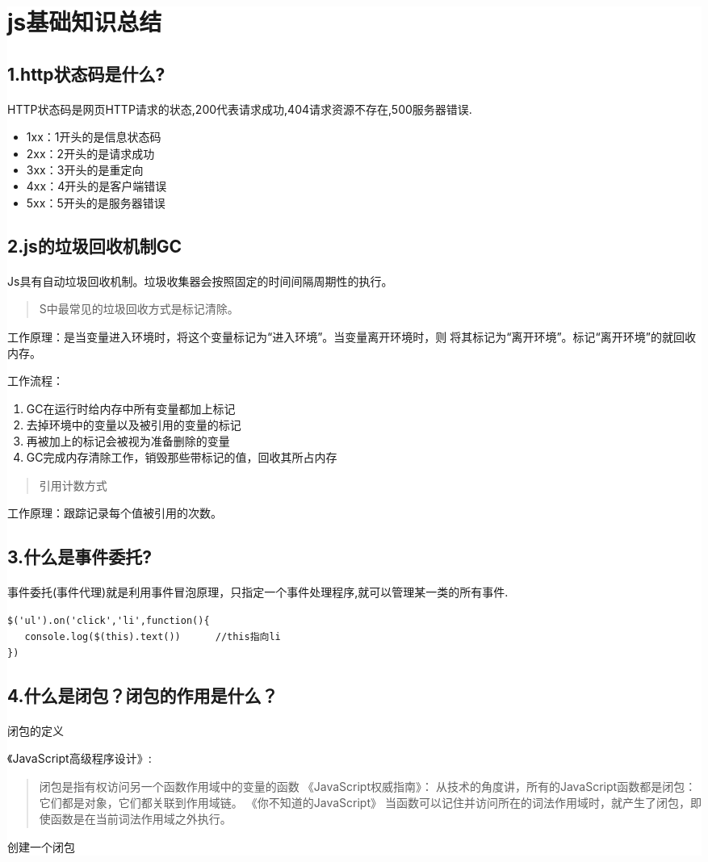 # js基础知识总结

## 1.http状态码是什么?

HTTP状态码是网页HTTP请求的状态,200代表请求成功,404请求资源不存在,500服务器错误.

- 1xx：1开头的是信息状态码
- 2xx：2开头的是请求成功
- 3xx：3开头的是重定向
- 4xx：4开头的是客户端错误
- 5xx：5开头的是服务器错误

## 2.js的垃圾回收机制GC

Js具有自动垃圾回收机制。垃圾收集器会按照固定的时间间隔周期性的执行。

> S中最常见的垃圾回收方式是标记清除。

工作原理：是当变量进入环境时，将这个变量标记为“进入环境”。当变量离开环境时，则
将其标记为“离开环境”。标记“离开环境”的就回收内存。

工作流程：
1. GC在运行时给内存中所有变量都加上标记
2. 去掉环境中的变量以及被引用的变量的标记
3. 再被加上的标记会被视为准备删除的变量
4. GC完成内存清除工作，销毁那些带标记的值，回收其所占内存

> 引用计数方式

工作原理：跟踪记录每个值被引用的次数。

## 3.什么是事件委托?

事件委托(事件代理)就是利用事件冒泡原理，只指定一个事件处理程序,就可以管理某一类的所有事件.

```
$('ul').on('click','li',function(){
   console.log($(this).text())      //this指向li
})
```

##  4.什么是闭包？闭包的作用是什么？

闭包的定义

《JavaScript高级程序设计》:
> 闭包是指有权访问另一个函数作用域中的变量的函数
《JavaScript权威指南》：
> 从技术的角度讲，所有的JavaScript函数都是闭包：它们都是对象，它们都关联到作用域链。
《你不知道的JavaScript》
>当函数可以记住并访问所在的词法作用域时，就产生了闭包，即使函数是在当前词法作用域之外执行。

创建一个闭包
